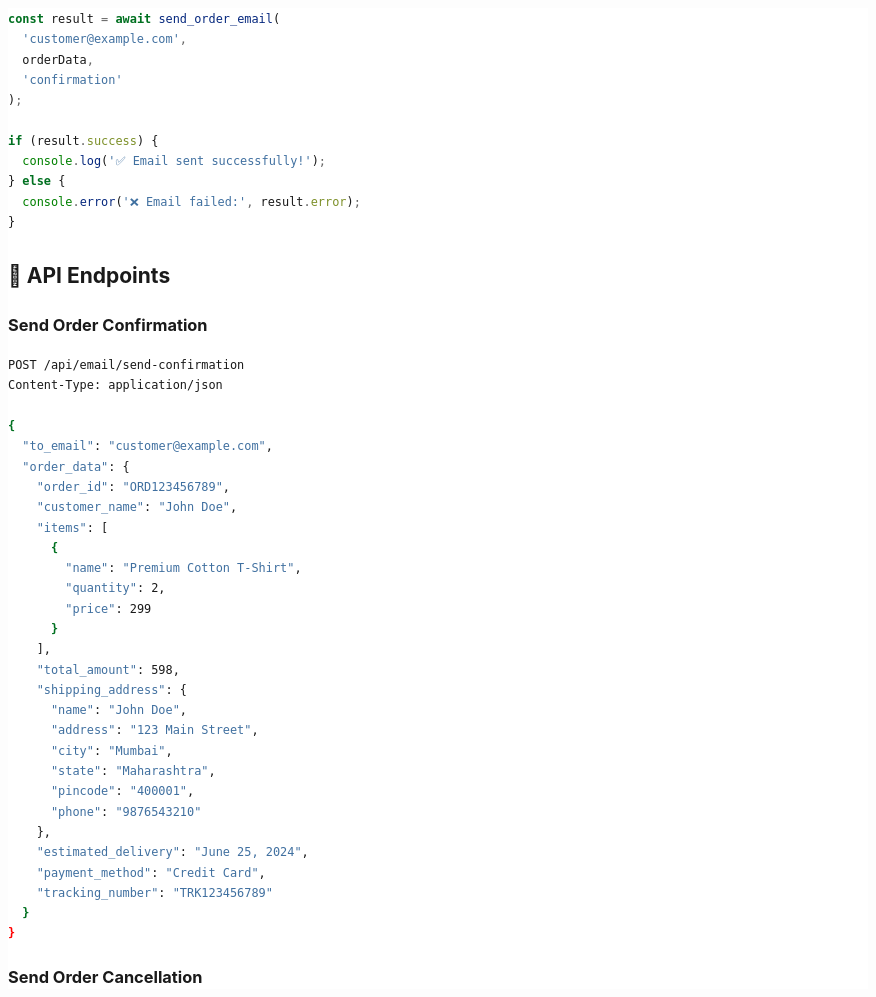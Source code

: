 ```javascript
const result = await send_order_email(
  'customer@example.com',
  orderData,
  'confirmation'
);

if (result.success) {
  console.log('✅ Email sent successfully!');
} else {
  console.error('❌ Email failed:', result.error);
}
```

## 📡 API Endpoints

### Send Order Confirmation

```bash
POST /api/email/send-confirmation
Content-Type: application/json

{
  "to_email": "customer@example.com",
  "order_data": {
    "order_id": "ORD123456789",
    "customer_name": "John Doe",
    "items": [
      {
        "name": "Premium Cotton T-Shirt",
        "quantity": 2,
        "price": 299
      }
    ],
    "total_amount": 598,
    "shipping_address": {
      "name": "John Doe",
      "address": "123 Main Street",
      "city": "Mumbai",
      "state": "Maharashtra",
      "pincode": "400001",
      "phone": "9876543210"
    },
    "estimated_delivery": "June 25, 2024",
    "payment_method": "Credit Card",
    "tracking_number": "TRK123456789"
  }
}
```

### Send Order Cancellation
